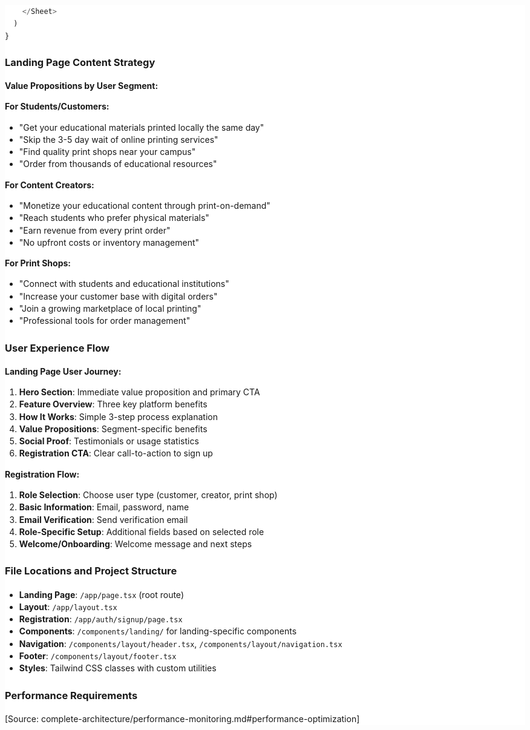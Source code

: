```typescript
    </Sheet>
  )
}
```

### Landing Page Content Strategy
**Value Propositions by User Segment:**

**For Students/Customers:**
- "Get your educational materials printed locally the same day"
- "Skip the 3-5 day wait of online printing services"
- "Find quality print shops near your campus"
- "Order from thousands of educational resources"

**For Content Creators:**
- "Monetize your educational content through print-on-demand"
- "Reach students who prefer physical materials"
- "Earn revenue from every print order"
- "No upfront costs or inventory management"

**For Print Shops:**
- "Connect with students and educational institutions"
- "Increase your customer base with digital orders"
- "Join a growing marketplace of local printing"
- "Professional tools for order management"

### User Experience Flow
**Landing Page User Journey:**
1. **Hero Section**: Immediate value proposition and primary CTA
2. **Feature Overview**: Three key platform benefits
3. **How It Works**: Simple 3-step process explanation
4. **Value Propositions**: Segment-specific benefits
5. **Social Proof**: Testimonials or usage statistics
6. **Registration CTA**: Clear call-to-action to sign up

**Registration Flow:**
1. **Role Selection**: Choose user type (customer, creator, print shop)
2. **Basic Information**: Email, password, name
3. **Email Verification**: Send verification email
4. **Role-Specific Setup**: Additional fields based on selected role
5. **Welcome/Onboarding**: Welcome message and next steps

### File Locations and Project Structure
- **Landing Page**: `/app/page.tsx` (root route)
- **Layout**: `/app/layout.tsx`
- **Registration**: `/app/auth/signup/page.tsx`
- **Components**: `/components/landing/` for landing-specific components
- **Navigation**: `/components/layout/header.tsx`, `/components/layout/navigation.tsx`
- **Footer**: `/components/layout/footer.tsx`
- **Styles**: Tailwind CSS classes with custom utilities

### Performance Requirements
[Source: complete-architecture/performance-monitoring.md#performance-optimization]
